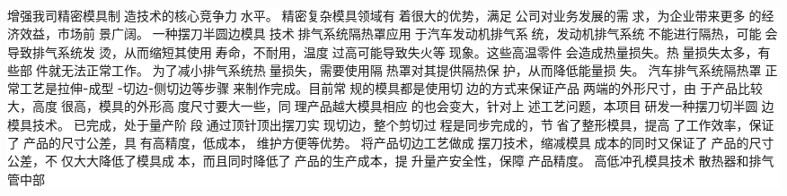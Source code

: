 增强我司精密模具制
造技术的核心竞争力
水平。
精密复杂模具领域有
着很大的优势，满足
公司对业务发展的需
求，为企业带来更多
的经济效益，市场前
景广阔。
一种摆刀半圆边模具
技术
排气系统隔热罩应用
于汽车发动机排气系
统，发动机排气系统
不能进行隔热，可能
会导致排气系统发
烫，从而缩短其使用
寿命，不耐用，温度
过高可能导致失火等
现象。这些高温零件
会造成热量损失。热
量损失太多，有些部
件就无法正常工作。
为了减小排气系统热
量损失，需要使用隔
热罩对其提供隔热保
护，从而降低能量损
失。
汽车排气系统隔热罩
正常工艺是拉伸-成型
-切边-侧切边等步骤
来制作完成。目前常
规的模具都是使用切
边的方式来保证产品
两端的外形尺寸，由
于产品比较大，高度
很高，模具的外形高
度尺寸要大一些，同
理产品越大模具相应
的也会变大，针对上
述工艺问题，本项目
研发一种摆刀切半圆
边模具技术。
已完成，处于量产阶
段
通过顶针顶出摆刀实
现切边，整个剪切过
程是同步完成的，节
省了整形模具，提高
了工作效率，保证了
产品的尺寸公差，具
有高精度，低成本，
维护方便等优势。
将产品切边工艺做成
摆刀技术，缩减模具
成本的同时又保证了
产品的尺寸公差，不
仅大大降低了模具成
本，而且同时降低了
产品的生产成本，提
升量产安全性，保障
产品精度。
高低冲孔模具技术
散热器和排气管中部